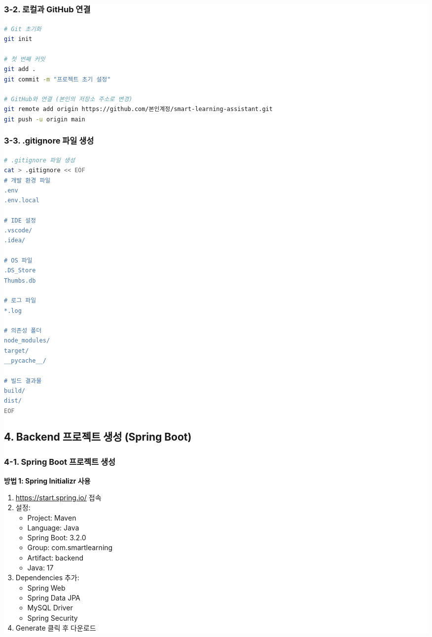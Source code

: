 ### 3-2. 로컬과 GitHub 연결
```bash
# Git 초기화
git init

# 첫 번째 커밋
git add .
git commit -m "프로젝트 초기 설정"

# GitHub와 연결 (본인의 저장소 주소로 변경)
git remote add origin https://github.com/본인계정/smart-learning-assistant.git
git push -u origin main
```

### 3-3. .gitignore 파일 생성
```bash
# .gitignore 파일 생성
cat > .gitignore << EOF
# 개발 환경 파일
.env
.env.local

# IDE 설정
.vscode/
.idea/

# OS 파일
.DS_Store
Thumbs.db

# 로그 파일
*.log

# 의존성 폴더
node_modules/
target/
__pycache__/

# 빌드 결과물
build/
dist/
EOF
```

## 4. Backend 프로젝트 생성 (Spring Boot)

### 4-1. Spring Boot 프로젝트 생성 
**방법 1: Spring Initializr 사용**
1. https://start.spring.io/ 접속
2. 설정:
   - Project: Maven
   - Language: Java
   - Spring Boot: 3.2.0
   - Group: com.smartlearning
   - Artifact: backend
   - Java: 17
3. Dependencies 추가:
   - Spring Web
   - Spring Data JPA
   - MySQL Driver
   - Spring Security
4. Generate 클릭 후 다운로드